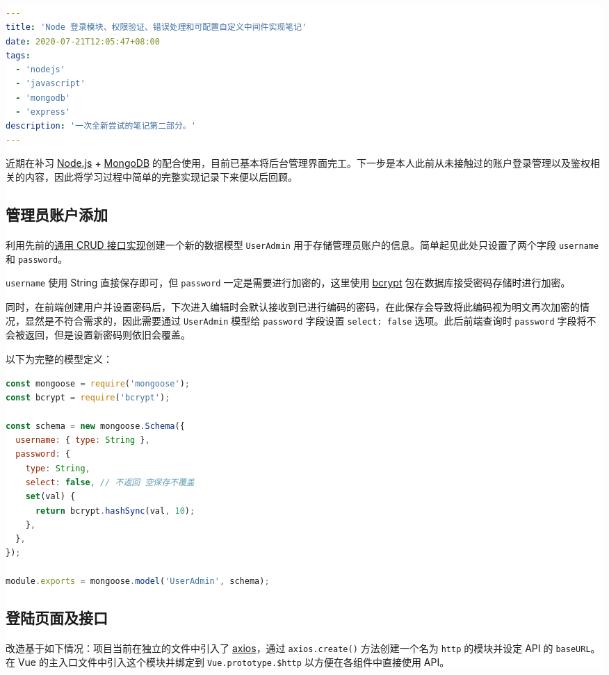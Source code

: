 ```yaml
---
title: 'Node 登录模块、权限验证、错误处理和可配置自定义中间件实现笔记'
date: 2020-07-21T12:05:47+08:00
tags:
  - 'nodejs'
  - 'javascript'
  - 'mongodb'
  - 'express'
description: '一次全新尝试的笔记第二部分。'
---
```


近期在补习 [Node.js](https://nodejs.org/) + [MongoDB](https://www.mongodb.com/) 的配合使用，目前已基本将后台管理界面完工。下一步是本人此前从未接触过的账户登录管理以及鉴权相关的内容，因此将学习过程中简单的完整实现记录下来便以后回顾。



## 管理员账户添加

利用先前的[通用 CRUD 接口实现](https://blog.amzrk2.cc/post/universal-crud-router/)创建一个新的数据模型 `UserAdmin` 用于存储管理员账户的信息。简单起见此处只设置了两个字段 `username` 和 `password`。

`username` 使用 String 直接保存即可，但 `password` 一定是需要进行加密的，这里使用 [bcrypt](https://github.com/kelektiv/node.bcrypt.js) 包在数据库接受密码存储时进行加密。

同时，在前端创建用户并设置密码后，下次进入编辑时会默认接收到已进行编码的密码，在此保存会导致将此编码视为明文再次加密的情况，显然是不符合需求的，因此需要通过 `UserAdmin` 模型给 `password` 字段设置 `select: false` 选项。此后前端查询时 `password` 字段将不会被返回，但是设置新密码则依旧会覆盖。

以下为完整的模型定义：

```js
const mongoose = require('mongoose');
const bcrypt = require('bcrypt');

const schema = new mongoose.Schema({
  username: { type: String },
  password: {
    type: String,
    select: false, // 不返回 空保存不覆盖
    set(val) {
      return bcrypt.hashSync(val, 10);
    },
  },
});

module.exports = mongoose.model('UserAdmin', schema);
```

## 登陆页面及接口

改造基于如下情况：项目当前在独立的文件中引入了 [axios](https://github.com/axios/axios)，通过 `axios.create()` 方法创建一个名为 `http` 的模块并设定 API 的 `baseURL`。在 Vue 的主入口文件中引入这个模块并绑定到 `Vue.prototype.$http` 以方便在各组件中直接使用 API。
